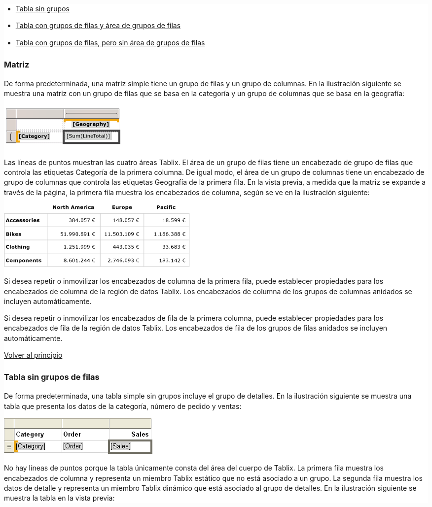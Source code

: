 -   [Tabla sin grupos](#TableNoGroups)  
  
-   [Tabla con grupos de filas y área de grupos de filas](#TableRowGroupsGroupHeader)  
  
-   [Tabla con grupos de filas, pero sin área de grupos de filas](#TableRowGroupsNoGroupHeader)  
  
###  <a name="Matrix"></a> Matriz  
 De forma predeterminada, una matriz simple tiene un grupo de filas y un grupo de columnas. En la ilustración siguiente se muestra una matriz con un grupo de filas que se basa en la categoría y un grupo de columnas que se basa en la geografía:  
  
 ![Grupo de columnas Geography y fila Categoría, Matriz](../../reporting-services/report-design/media/rs-basicmatrixdesign.gif "Grupo de columnas Geography y fila Categoría, Matriz")  
  
 Las líneas de puntos muestran las cuatro áreas Tablix. El área de un grupo de filas tiene un encabezado de grupo de filas que controla las etiquetas Categoría de la primera columna. De igual modo, el área de un grupo de columnas tiene un encabezado de grupo de columnas que controla las etiquetas Geografía de la primera fila. En la vista previa, a medida que la matriz se expande a través de la página, la primera fila muestra los encabezados de columna, según se ve en la ilustración siguiente:  
  
 ![Vista previa de matriz representada con grupos expandidos](../../reporting-services/report-design/media/rs-basicmatrixpreview.gif "Vista previa de matriz representada con grupos expandidos")  
  
 Si desea repetir o inmovilizar los encabezados de columna de la primera fila, puede establecer propiedades para los encabezados de columna de la región de datos Tablix. Los encabezados de columna de los grupos de columnas anidados se incluyen automáticamente.  
  
 Si desea repetir o inmovilizar los encabezados de fila de la primera columna, puede establecer propiedades para los encabezados de fila de la región de datos Tablix. Los encabezados de fila de los grupos de filas anidados se incluyen automáticamente.  
  
 [Volver al principio](#Top)  
  
###  <a name="TableNoGroups"></a> Tabla sin grupos de filas  
 De forma predeterminada, una tabla simple sin grupos incluye el grupo de detalles. En la ilustración siguiente se muestra una tabla que presenta los datos de la categoría, número de pedido y ventas:  
  
 ![Diseño, tabla con una fila dinámica y otra estática](../../reporting-services/report-design/media/rs-tableheaderstaticdesign.gif "Diseño, tabla con una fila dinámica y otra estática")  
  
 No hay líneas de puntos porque la tabla únicamente consta del área del cuerpo de Tablix. La primera fila muestra los encabezados de columna y representa un miembro Tablix estático que no está asociado a un grupo. La segunda fila muestra los datos de detalle y representa un miembro Tablix dinámico que está asociado al grupo de detalles. En la ilustración siguiente se muestra la tabla en la vista previa:  
  